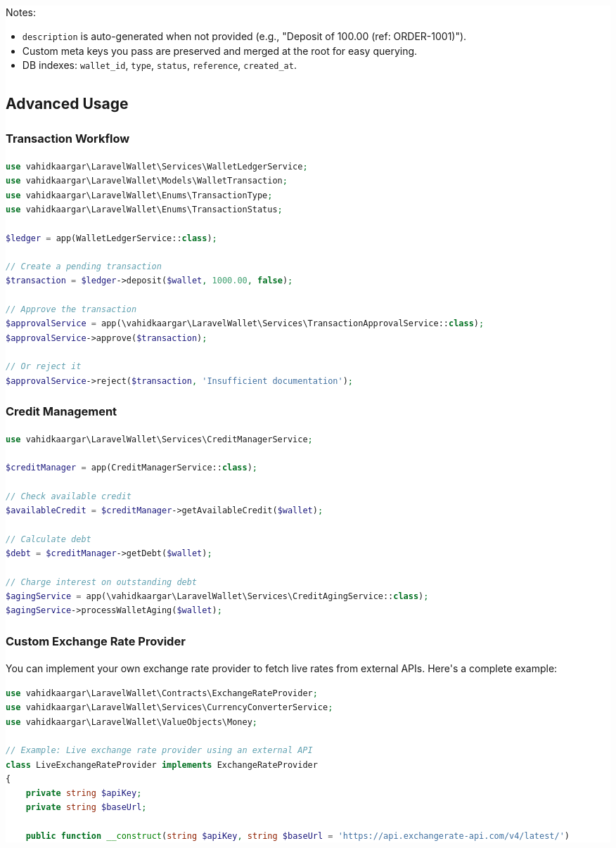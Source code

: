 Notes:

- `description` is auto-generated when not provided (e.g., "Deposit of 100.00 (ref: ORDER-1001)").
- Custom meta keys you pass are preserved and merged at the root for easy querying.
- DB indexes: `wallet_id`, `type`, `status`, `reference`, `created_at`.

## Advanced Usage

### Transaction Workflow

```php
use vahidkaargar\LaravelWallet\Services\WalletLedgerService;
use vahidkaargar\LaravelWallet\Models\WalletTransaction;
use vahidkaargar\LaravelWallet\Enums\TransactionType;
use vahidkaargar\LaravelWallet\Enums\TransactionStatus;

$ledger = app(WalletLedgerService::class);

// Create a pending transaction
$transaction = $ledger->deposit($wallet, 1000.00, false);

// Approve the transaction
$approvalService = app(\vahidkaargar\LaravelWallet\Services\TransactionApprovalService::class);
$approvalService->approve($transaction);

// Or reject it
$approvalService->reject($transaction, 'Insufficient documentation');
```

### Credit Management

```php
use vahidkaargar\LaravelWallet\Services\CreditManagerService;

$creditManager = app(CreditManagerService::class);

// Check available credit
$availableCredit = $creditManager->getAvailableCredit($wallet);

// Calculate debt
$debt = $creditManager->getDebt($wallet);

// Charge interest on outstanding debt
$agingService = app(\vahidkaargar\LaravelWallet\Services\CreditAgingService::class);
$agingService->processWalletAging($wallet);
```

### Custom Exchange Rate Provider

You can implement your own exchange rate provider to fetch live rates from external APIs. Here's a complete example:

```php
use vahidkaargar\LaravelWallet\Contracts\ExchangeRateProvider;
use vahidkaargar\LaravelWallet\Services\CurrencyConverterService;
use vahidkaargar\LaravelWallet\ValueObjects\Money;

// Example: Live exchange rate provider using an external API
class LiveExchangeRateProvider implements ExchangeRateProvider
{
    private string $apiKey;
    private string $baseUrl;
    
    public function __construct(string $apiKey, string $baseUrl = 'https://api.exchangerate-api.com/v4/latest/')
```